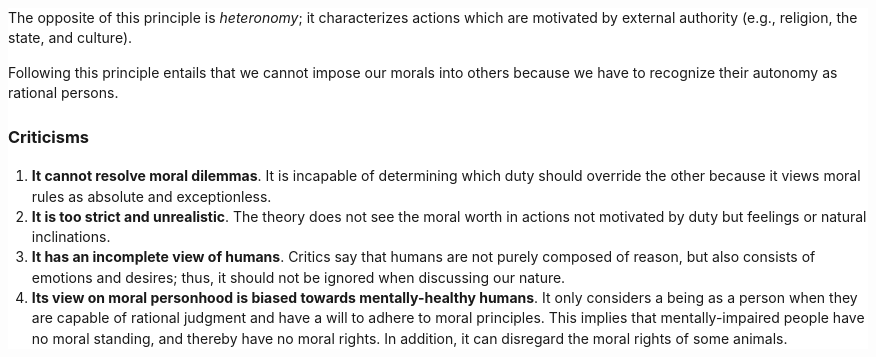 The opposite of this principle is *heteronomy*; it characterizes actions which are motivated by external authority (e.g., religion, the state, and culture).

Following this principle entails that we cannot impose our morals into others because we have to recognize their autonomy as rational persons.

### Criticisms

1. **It cannot resolve moral dilemmas**. It is incapable of determining which duty should override the other because it views moral rules as absolute and exceptionless.
2. **It is too strict and unrealistic**. The theory does not see the moral worth in actions not motivated by duty but feelings or natural inclinations.
3. **It has an incomplete view of humans**. Critics say that humans are not purely composed of reason, but also consists of emotions and desires; thus, it should not be ignored when discussing our nature.
4. **Its view on moral personhood is biased towards mentally-healthy humans**. It only considers a being as a person when they are capable of rational judgment and have a will to adhere to moral principles. This implies that mentally-impaired people have no moral standing, and thereby have no moral rights. In addition, it can disregard the moral rights of some animals.

[^will]: Will, in this context, pertains to intention or motive.
[^rationality]: Rationality is valuable because it underlies morality.
[^kingdom_of_ends]: The *kingdom of ends* pertains to the web of all rational beings that are tied by shared moral maxims.
[^natural_law]: Didn’t Aquinas say the same thing when discussing the natural law theory? (rationality is both in our nature and purpose as humans, that’s why we follow moral principles)

